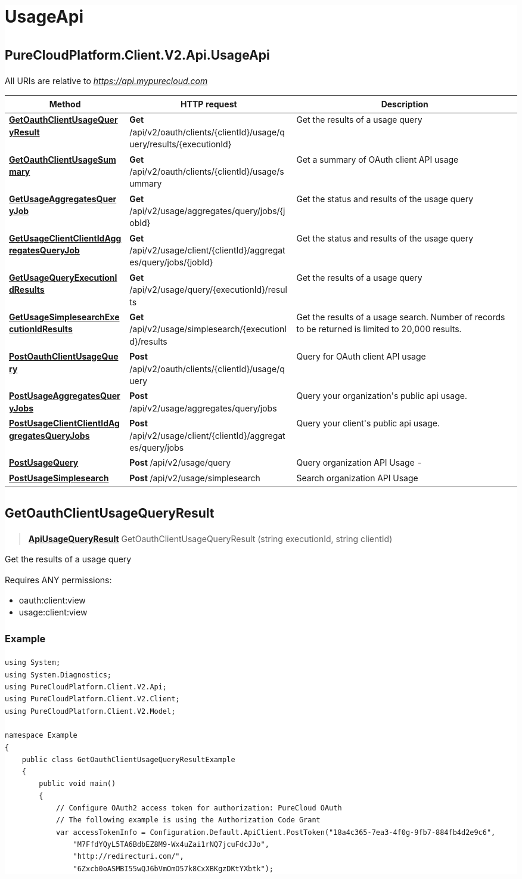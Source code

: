 # UsageApi

## PureCloudPlatform.Client.V2.Api.UsageApi

All URIs are relative to *https://api.mypurecloud.com*

| Method | HTTP request | Description |
| ------------- | ------------- | ------------- |
| [**GetOauthClientUsageQueryResult**](#GetOauthClientUsageQueryResult) | **Get** /api/v2/oauth/clients/{clientId}/usage/query/results/{executionId} | Get the results of a usage query |
| [**GetOauthClientUsageSummary**](#GetOauthClientUsageSummary) | **Get** /api/v2/oauth/clients/{clientId}/usage/summary | Get a summary of OAuth client API usage |
| [**GetUsageAggregatesQueryJob**](#GetUsageAggregatesQueryJob) | **Get** /api/v2/usage/aggregates/query/jobs/{jobId} | Get the status and results of the usage query |
| [**GetUsageClientClientIdAggregatesQueryJob**](#GetUsageClientClientIdAggregatesQueryJob) | **Get** /api/v2/usage/client/{clientId}/aggregates/query/jobs/{jobId} | Get the status and results of the usage query |
| [**GetUsageQueryExecutionIdResults**](#GetUsageQueryExecutionIdResults) | **Get** /api/v2/usage/query/{executionId}/results | Get the results of a usage query |
| [**GetUsageSimplesearchExecutionIdResults**](#GetUsageSimplesearchExecutionIdResults) | **Get** /api/v2/usage/simplesearch/{executionId}/results | Get the results of a usage search. Number of records to be returned is limited to 20,000 results. |
| [**PostOauthClientUsageQuery**](#PostOauthClientUsageQuery) | **Post** /api/v2/oauth/clients/{clientId}/usage/query | Query for OAuth client API usage |
| [**PostUsageAggregatesQueryJobs**](#PostUsageAggregatesQueryJobs) | **Post** /api/v2/usage/aggregates/query/jobs | Query your organization&#39;s public api usage. |
| [**PostUsageClientClientIdAggregatesQueryJobs**](#PostUsageClientClientIdAggregatesQueryJobs) | **Post** /api/v2/usage/client/{clientId}/aggregates/query/jobs | Query your client&#39;s public api usage. |
| [**PostUsageQuery**](#PostUsageQuery) | **Post** /api/v2/usage/query | Query organization API Usage -  |
| [**PostUsageSimplesearch**](#PostUsageSimplesearch) | **Post** /api/v2/usage/simplesearch | Search organization API Usage |



## GetOauthClientUsageQueryResult

> [**ApiUsageQueryResult**](ApiUsageQueryResult) GetOauthClientUsageQueryResult (string executionId, string clientId)


Get the results of a usage query

Requires ANY permissions: 

* oauth:client:view
* usage:client:view

### Example
```{"language":"csharp"}
using System;
using System.Diagnostics;
using PureCloudPlatform.Client.V2.Api;
using PureCloudPlatform.Client.V2.Client;
using PureCloudPlatform.Client.V2.Model;

namespace Example
{
    public class GetOauthClientUsageQueryResultExample
    {
        public void main()
        { 
            // Configure OAuth2 access token for authorization: PureCloud OAuth
            // The following example is using the Authorization Code Grant
            var accessTokenInfo = Configuration.Default.ApiClient.PostToken("18a4c365-7ea3-4f0g-9fb7-884fb4d2e9c6",
                "M7FfdYQyL5TA6BdbEZ8M9-Wx4uZai1rNQ7jcuFdcJJo",
                "http://redirecturi.com/",
                "6Zxcb0oASMBI55wQJ6bVmOmO57k8CxXBKgzDKtYXbtk");

```